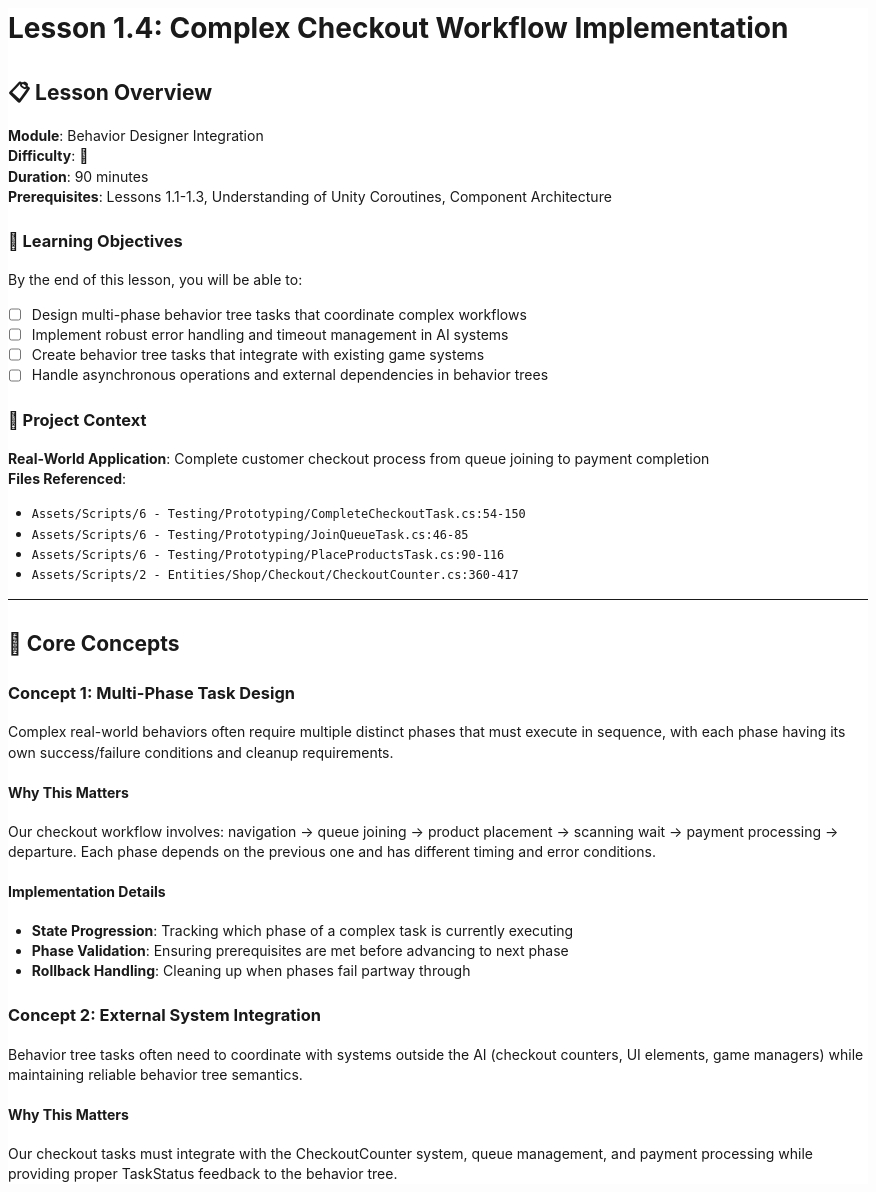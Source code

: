 # Lesson 1.4: Complex Checkout Workflow Implementation

## 📋 Lesson Overview
**Module**: Behavior Designer Integration  
**Difficulty**: 🔴  
**Duration**: 90 minutes  
**Prerequisites**: Lessons 1.1-1.3, Understanding of Unity Coroutines, Component Architecture

### 🎯 Learning Objectives
By the end of this lesson, you will be able to:
- [ ] Design multi-phase behavior tree tasks that coordinate complex workflows
- [ ] Implement robust error handling and timeout management in AI systems
- [ ] Create behavior tree tasks that integrate with existing game systems
- [ ] Handle asynchronous operations and external dependencies in behavior trees

### 🔗 Project Context
**Real-World Application**: Complete customer checkout process from queue joining to payment completion  
**Files Referenced**: 
- `Assets/Scripts/6 - Testing/Prototyping/CompleteCheckoutTask.cs:54-150`
- `Assets/Scripts/6 - Testing/Prototyping/JoinQueueTask.cs:46-85`
- `Assets/Scripts/6 - Testing/Prototyping/PlaceProductsTask.cs:90-116`
- `Assets/Scripts/2 - Entities/Shop/Checkout/CheckoutCounter.cs:360-417`

---

## 📖 Core Concepts

### Concept 1: Multi-Phase Task Design
Complex real-world behaviors often require multiple distinct phases that must execute in sequence, with each phase having its own success/failure conditions and cleanup requirements.

#### Why This Matters
Our checkout workflow involves: navigation → queue joining → product placement → scanning wait → payment processing → departure. Each phase depends on the previous one and has different timing and error conditions.

#### Implementation Details
- **State Progression**: Tracking which phase of a complex task is currently executing
- **Phase Validation**: Ensuring prerequisites are met before advancing to next phase
- **Rollback Handling**: Cleaning up when phases fail partway through

### Concept 2: External System Integration
Behavior tree tasks often need to coordinate with systems outside the AI (checkout counters, UI elements, game managers) while maintaining reliable behavior tree semantics.

#### Why This Matters
Our checkout tasks must integrate with the CheckoutCounter system, queue management, and payment processing while providing proper TaskStatus feedback to the behavior tree.

